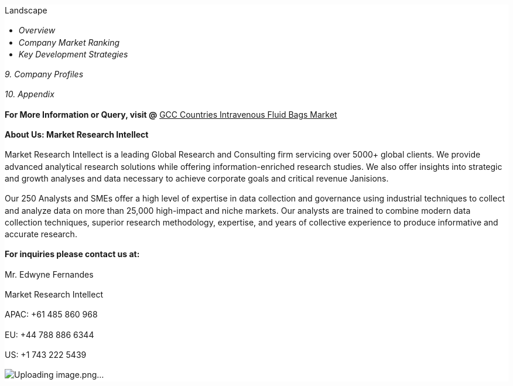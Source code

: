 Landscape</span></em></p><ul><li><em><span class="">Overview</span></em></li><li><em><span class="">Company Market Ranking</span></em></li><li><em><span class="">Key Development Strategies</span></em></li></ul><p><em><span class="font-[700]">9. Company Profiles</span></em></p><p><em><span class="font-[700]">10. Appendix</span></em></p><p><span class="font-[700]"><strong>For More Information or Query, visit&nbsp;@</strong>&nbsp;</span><span class="font-[700]"><a href="https://www.marketresearchintellect.com/product/global-gcc-countries-intravenous-fluid-bags-market/?utm_source=Linkedin&utm_medium=832" target="_blank" data-tracking-control-name="article-ssr-frontend-pulse_little-text-block" data-tracking-will-navigate="" data-test-link="">GCC Countries Intravenous Fluid Bags Market</a></span></p><p><strong><span class="font-[700]">About Us: Market Research Intellect</span></strong></p><p><span class="">Market Research Intellect is a leading Global Research and Consulting firm servicing over 5000+ global clients. We provide advanced analytical research solutions while offering information-enriched research studies.&nbsp;</span>We also offer insights into strategic and growth analyses and data necessary to achieve corporate goals and critical revenue Janisions.</p><p><span class="">Our 250 Analysts and SMEs offer a high level of expertise in data collection and governance using industrial techniques to collect and analyze data on more than 25,000 high-impact and niche markets. Our analysts are trained to combine modern data collection techniques, superior research methodology, expertise, and years of collective experience to produce informative and accurate research.</span></p><p><strong>For inquiries please contact us at:</strong></p><p>Mr. Edwyne Fernandes</p><p>Market Research Intellect</p><p>APAC: +61 485 860 968</p><p>EU: +44 788 886 6344</p><p>US: +1 743 222 5439</p>
![Uploading image.png…]()
